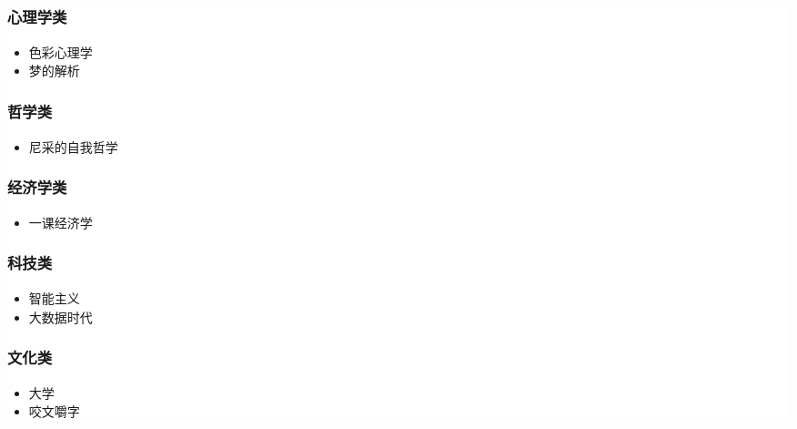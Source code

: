 
###  心理学类

* 色彩心理学
* 梦的解析

###  哲学类

* 尼采的自我哲学

###  经济学类

* 一课经济学

###  科技类

* 智能主义
* 大数据时代

###  文化类

* 大学
* 咬文嚼字















